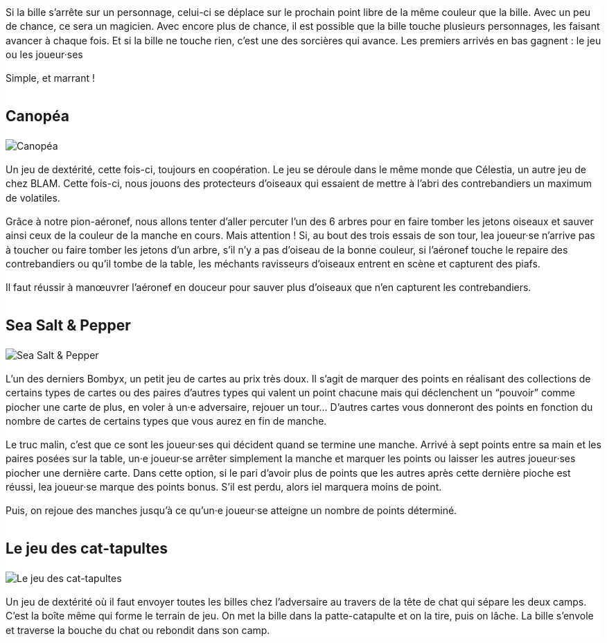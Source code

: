 Si la bille s’arrête sur un personnage, celui-ci se déplace sur le prochain point libre de la même couleur que la bille. Avec un peu de chance, ce sera un magicien. Avec encore plus de chance, il est possible que la bille touche plusieurs personnages, les faisant avancer à chaque fois. Et si la bille ne touche rien, c’est une des sorcières qui avance. Les premiers arrivés en bas gagnent : le jeu ou les joueur·ses

Simple, et marrant !

## Canopéa

![Canopéa](https://cdn1.philibertnet.com/517522-thickbox_default/canopea.jpg)

Un jeu de dextérité, cette fois-ci, toujours en coopération. Le jeu se déroule dans le même monde que Célestia, un autre jeu de chez BLAM. Cette fois-ci, nous jouons des protecteurs d’oiseaux qui essaient de mettre à l’abri des contrebandiers un maximum de volatiles. 

Grâce à notre pion-aéronef, nous allons tenter d’aller percuter l’un des 6 arbres pour en faire tomber les jetons oiseaux et sauver ainsi ceux de la couleur de la manche en cours. Mais attention ! Si, au bout des trois essais de son tour, lea joueur·se n’arrive pas à toucher ou faire tomber les jetons d’un arbre, s’il n’y a pas d’oiseau de la bonne couleur, si l’aéronef touche le repaire des contrebandiers ou qu’il tombe de la table, les méchants ravisseurs d’oiseaux entrent en scène et capturent des piafs.

Il faut réussir à manœuvrer l’aéronef en douceur pour sauver plus d’oiseaux que n’en capturent les contrebandiers.

## Sea Salt & Pepper

![Sea Salt & Pepper](https://www.le-passe-temps.com/33453-medium_default/sea-salt-paper.jpg)

L’un des derniers Bombyx, un petit jeu de cartes au prix très doux. Il s’agit de marquer des points en réalisant des collections de certains types de cartes ou des paires d’autres types qui valent un point chacune mais qui déclenchent un “pouvoir” comme piocher une carte de plus, en voler à un·e adversaire, rejouer un tour… D’autres cartes vous donneront des points en fonction du nombre de cartes de certains types que vous aurez en fin de manche.

Le truc malin, c’est que ce sont les joueur·ses qui décident quand se termine une manche. Arrivé à sept points entre sa main et les paires posées sur la table, un·e joueur·se arrêter simplement la manche et marquer les points ou laisser les autres joueur·ses piocher une dernière carte. Dans cette option, si le pari d’avoir plus de points que les autres après cette dernière pioche est réussi, lea joueur·se marque des points bonus. S’il est perdu, alors iel marquera moins de point. 

Puis, on rejoue des manches jusqu’à ce qu’un·e joueur·se atteigne un nombre de points déterminé.

## Le jeu des cat-tapultes

![Le jeu des cat-tapultes](https://cdn1.philibertnet.com/516788-large_default/le-jeu-des-cat-tapultes.jpg)

Un jeu de dextérité où il faut envoyer toutes les billes chez l’adversaire au travers de la tête de chat qui sépare les deux camps. C’est la boîte même qui forme le terrain de jeu. On met la bille dans la patte-catapulte et on la tire, puis on lâche. La bille s’envole et traverse la bouche du chat ou rebondit dans son camp. 
